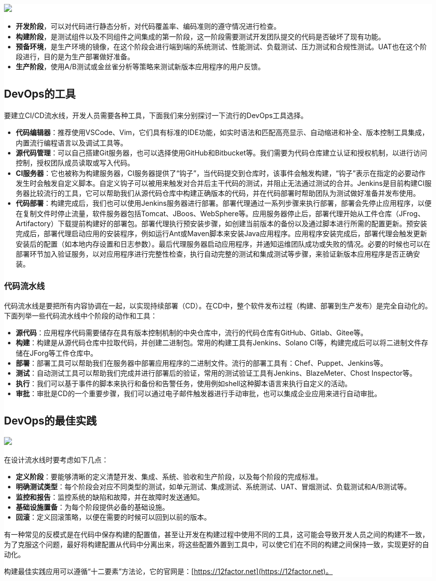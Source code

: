 ![](https://i.bmp.ovh/imgs/2022/06/02/845f8274740615cd.png)

- **开发阶段**，可以对代码进行静态分析，对代码覆盖率、编码准则的遵守情况进行检查。
- **构建阶段**，是测试组件以及不同组件之间集成的第一阶段，这一阶段需要测试开发团队提交的代码是否破坏了现有功能。
- **预备环境**，是生产环境的镜像，在这个阶段会进行端到端的系统测试、性能测试、负载测试、压力测试和合规性测试。UAT也在这个阶段进行，目的是为生产部署做好准备。
- **生产阶段**，使用A/B测试或金丝雀分析等策略来测试新版本应用程序的用户反馈。

## DevOps的工具

要建立CI/CD流水线，开发人员需要各种工具，下面我们来分别探讨一下流行的DevOps工具选择。
- **代码编辑器**：推荐使用VSCode、Vim，它们具有标准的IDE功能，如实时语法和匹配高亮显示、自动缩进和补全、版本控制工具集成，内置流行编程语言以及调试工具等。
- **源代码管理**：可以自己搭建Git服务器，也可以选择使用GitHub和Bitbucket等。我们需要为代码仓库建立认证和授权机制，以进行访问控制，授权团队成员读取或写入代码。
- **CI服务器**：它也被称为构建服务器，CI服务器提供了“钩子”，当代码提交到仓库时，该事件会触发构建，“钩子”表示在指定的必要动作发生时会触发自定义脚本。自定义钩子可以被用来触发对合并后主干代码的测试，并阻止无法通过测试的合并。Jenkins是目前构建CI服务器比较流行的工具，它可以帮助我们从源代码仓库中构建正确版本的代码，并在代码部署时帮助团队为测试做好准备并发布使用。
- **代码部署**：构建完成后，我们也可以使用Jenkins服务器进行部署。部署代理通过一系列步骤来执行部署，部署会先停止应用程序，以便在复制文件时停止流量，软件服务器包括Tomcat、JBoos、WebSphere等。应用服务器停止后，部署代理开始从工件仓库（JFrog、Artifactory）下载提前构建好的部署包。部署代理执行预安装步骤，如创建当前版本的备份以及通过脚本进行所需的配置更新。预安装完成后，部署代理启动应用的安装程序，例如运行Ant或Maven脚本来安装Java应用程序。应用程序安装完成后，部署代理会触发更新安装后的配置（如本地内存设置和日志参数）。最后代理服务器启动应用程序，并通知运维团队成功或失败的情况。必要的时候也可以在部署环节加入验证服务，以对应用程序进行完整性检查，执行自动完整的测试和集成测试等步骤，来验证新版本应用程序是否正确安装。


### 代码流水线

代码流水线是要把所有内容协调在一起，以实现持续部署（CD）。在CD中，整个软件发布过程（构建、部署到生产发布）是完全自动化的。下面列举一些代码流水线中个阶段的动作和工具：
- **源代码**：应用程序代码需要储存在具有版本控制机制的中央仓库中，流行的代码仓库有GitHub、Gitlab、Gitee等。
- **构建**：构建是从源代码仓库中拉取代码，并创建二进制包。常用的构建工具有Jenkins、Solano CI等，构建完成后可以将二进制文件存储在JForg等工件仓库中。
- **部署**：部署工具可以帮助我们在服务器中部署应用程序的二进制文件。流行的部署工具有：Chef、Puppet、Jenkins等。
- **测试**：自动测试工具可以帮助我们完成并进行部署后的验证，常用的测试验证工具有Jenkins、BlazeMeter、Chost Inspector等。
- **执行**：我们可以基于事件的脚本来执行和备份和告警任务，使用例如shell这种脚本语言来执行自定义的活动。
- **审批**：审批是CD的一个重要步骤，我们可以通过电子邮件触发器进行手动审批，也可以集成企业应用来进行自动审批。

## DevOps的最佳实践

![](https://i.bmp.ovh/imgs/2022/06/03/995d2d3f101bfbaa.png)

在设计流水线时要考虑如下几点：
- **定义阶段**：要能够清晰的定义清楚开发、集成、系统、验收和生产阶段，以及每个阶段的完成标准。
- **明确测试类型**：每个阶段会对应不同类型的测试，如单元测试、集成测试、系统测试、UAT、冒烟测试、负载测试和A/B测试等。
- **监控和报告**：监控系统的缺陷和故障，并在故障时发送通知。
- **基础设施置备**：为每个阶段提供必备的基础设施。
- **回滚**：定义回滚策略，以便在需要的时候可以回到以前的版本。

有一种常见的反模式是在代码中保存构建的配置值，甚至让开发在构建过程中使用不同的工具，这可能会导致开发人员之间的构建不一致，为了克服这个问题，最好将构建配置从代码中分离出来，将这些配置外置到工具中，可以使它们在不同的构建之间保持一致，实现更好的自动化。

构建最佳实践应用可以遵循“十二要素”方法论，它的官网是：[https://12factor.net](https://12factor.net)。